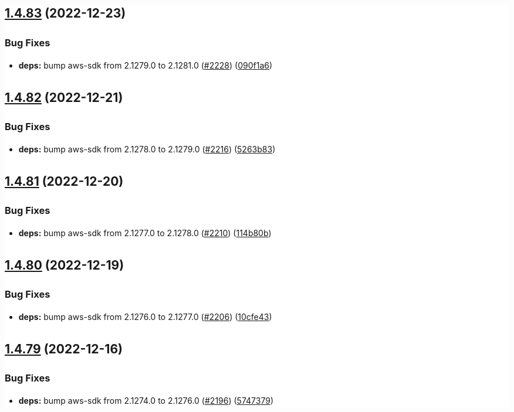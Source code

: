 ## [1.4.83](https://github.com/contentful/apps/compare/@contentful/functions@1.4.82...@contentful/functions@1.4.83) (2022-12-23)

### Bug Fixes

- **deps:** bump aws-sdk from 2.1279.0 to 2.1281.0 ([#2228](https://github.com/contentful/apps/issues/2228)) ([090f1a6](https://github.com/contentful/apps/commit/090f1a66ba4adc692dfad058fe353d95e44682a0))

## [1.4.82](https://github.com/contentful/apps/compare/@contentful/functions@1.4.81...@contentful/functions@1.4.82) (2022-12-21)

### Bug Fixes

- **deps:** bump aws-sdk from 2.1278.0 to 2.1279.0 ([#2216](https://github.com/contentful/apps/issues/2216)) ([5263b83](https://github.com/contentful/apps/commit/5263b83f7ace0445fbe5908886dc0a8896f36b57))

## [1.4.81](https://github.com/contentful/apps/compare/@contentful/functions@1.4.80...@contentful/functions@1.4.81) (2022-12-20)

### Bug Fixes

- **deps:** bump aws-sdk from 2.1277.0 to 2.1278.0 ([#2210](https://github.com/contentful/apps/issues/2210)) ([114b80b](https://github.com/contentful/apps/commit/114b80b17284b5ac66771cc2289b67ef022b06c2))

## [1.4.80](https://github.com/contentful/apps/compare/@contentful/functions@1.4.79...@contentful/functions@1.4.80) (2022-12-19)

### Bug Fixes

- **deps:** bump aws-sdk from 2.1276.0 to 2.1277.0 ([#2206](https://github.com/contentful/apps/issues/2206)) ([10cfe43](https://github.com/contentful/apps/commit/10cfe43c40be394f389bd7d66f971d3d98813b77))

## [1.4.79](https://github.com/contentful/apps/compare/@contentful/functions@1.4.78...@contentful/functions@1.4.79) (2022-12-16)

### Bug Fixes

- **deps:** bump aws-sdk from 2.1274.0 to 2.1276.0 ([#2196](https://github.com/contentful/apps/issues/2196)) ([5747379](https://github.com/contentful/apps/commit/57473798be10815f0dc063249575cbd902462353))
